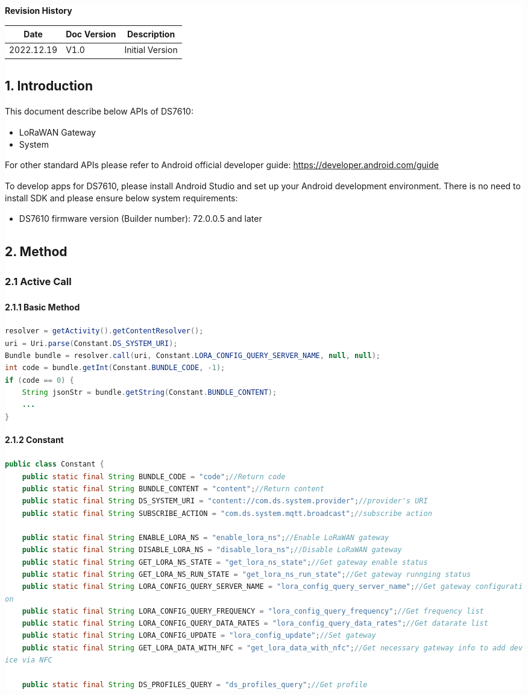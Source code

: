 **Revision History**

| Date       | Doc Version | Description     |
| ---------- | ----------- | --------------- |
| 2022.12.19 | V1.0        | Initial Version |



## 1. Introduction

This document describe below APIs  of DS7610:

- LoRaWAN Gateway
- System

For other standard APIs please refer to Android official developer guide: https://developer.android.com/guide

To develop apps for DS7610, please install Android Studio and set up your Android development environment. There is no need to install SDK and please ensure below system requirements:

- DS7610 firmware version (Builder number): 72.0.0.5 and later



## 2. Method

### 2.1 Active Call

#### 2.1.1 Basic Method

```java
resolver = getActivity().getContentResolver();
uri = Uri.parse(Constant.DS_SYSTEM_URI);
Bundle bundle = resolver.call(uri, Constant.LORA_CONFIG_QUERY_SERVER_NAME, null, null);
int code = bundle.getInt(Constant.BUNDLE_CODE, -1);
if (code == 0) {
    String jsonStr = bundle.getString(Constant.BUNDLE_CONTENT);
    ...
}
```

#### 2.1.2 Constant

```java
public class Constant {
    public static final String BUNDLE_CODE = "code";//Return code
    public static final String BUNDLE_CONTENT = "content";//Return content
    public static final String DS_SYSTEM_URI = "content://com.ds.system.provider";//provider's URI
    public static final String SUBSCRIBE_ACTION = "com.ds.system.mqtt.broadcast";//subscribe action
    
    public static final String ENABLE_LORA_NS = "enable_lora_ns";//Enable LoRaWAN gateway
    public static final String DISABLE_LORA_NS = "disable_lora_ns";//Disable LoRaWAN gateway
    public static final String GET_LORA_NS_STATE = "get_lora_ns_state";//Get gateway enable status
    public static final String GET_LORA_NS_RUN_STATE = "get_lora_ns_run_state";//Get gateway runnging status
    public static final String LORA_CONFIG_QUERY_SERVER_NAME = "lora_config_query_server_name";//Get gateway configuration
    public static final String LORA_CONFIG_QUERY_FREQUENCY = "lora_config_query_frequency";//Get frequency list
    public static final String LORA_CONFIG_QUERY_DATA_RATES = "lora_config_query_data_rates";//Get datarate list
    public static final String LORA_CONFIG_UPDATE = "lora_config_update";//Set gateway
    public static final String GET_LORA_DATA_WITH_NFC = "get_lora_data_with_nfc";//Get necessary gateway info to add device via NFC
    
    public static final String DS_PROFILES_QUERY = "ds_profiles_query";//Get profile
```